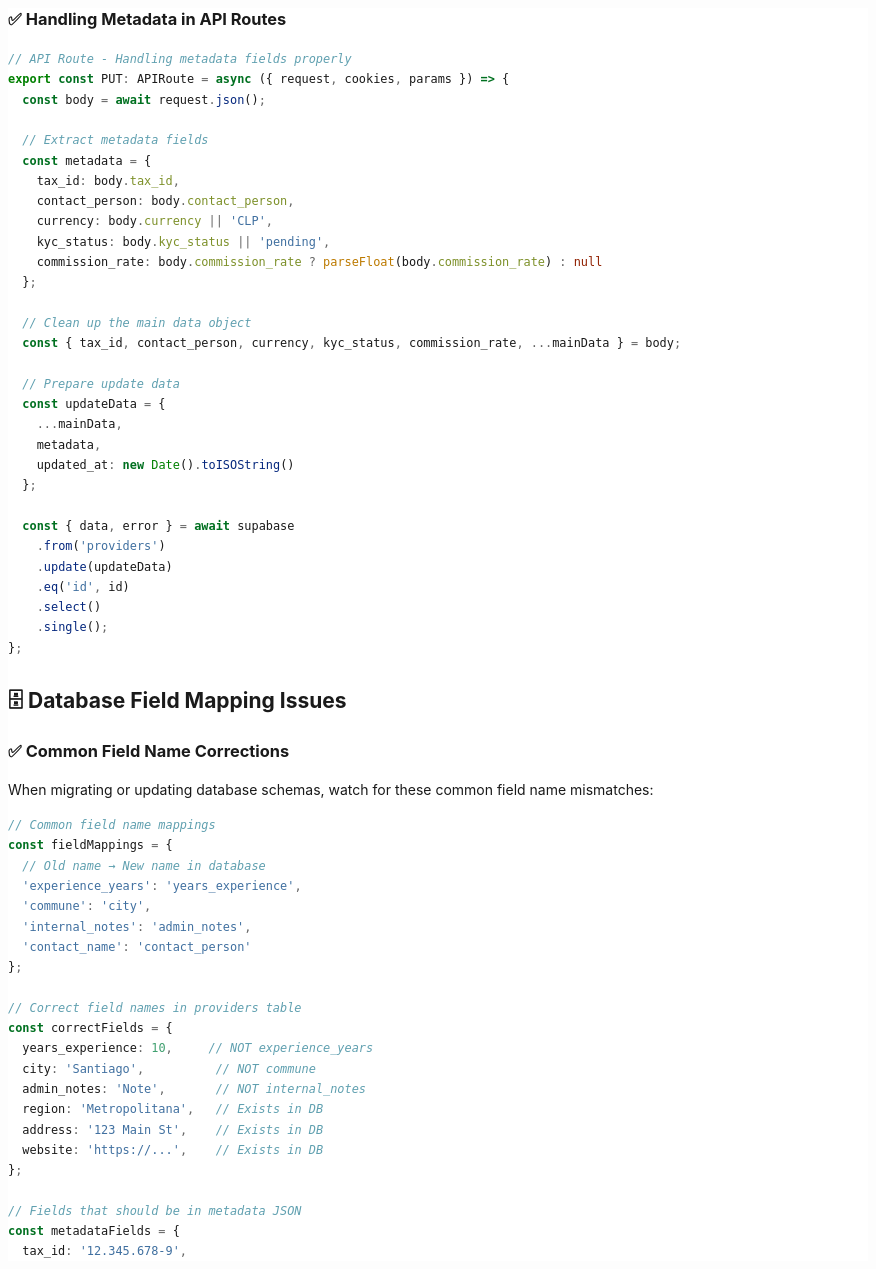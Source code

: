 ### ✅ Handling Metadata in API Routes

```typescript
// API Route - Handling metadata fields properly
export const PUT: APIRoute = async ({ request, cookies, params }) => {
  const body = await request.json();
  
  // Extract metadata fields
  const metadata = {
    tax_id: body.tax_id,
    contact_person: body.contact_person,
    currency: body.currency || 'CLP',
    kyc_status: body.kyc_status || 'pending',
    commission_rate: body.commission_rate ? parseFloat(body.commission_rate) : null
  };
  
  // Clean up the main data object
  const { tax_id, contact_person, currency, kyc_status, commission_rate, ...mainData } = body;
  
  // Prepare update data
  const updateData = {
    ...mainData,
    metadata,
    updated_at: new Date().toISOString()
  };
  
  const { data, error } = await supabase
    .from('providers')
    .update(updateData)
    .eq('id', id)
    .select()
    .single();
};
```

## 🗄️ Database Field Mapping Issues

### ✅ Common Field Name Corrections

When migrating or updating database schemas, watch for these common field name mismatches:

```typescript
// Common field name mappings
const fieldMappings = {
  // Old name → New name in database
  'experience_years': 'years_experience',
  'commune': 'city',
  'internal_notes': 'admin_notes',
  'contact_name': 'contact_person'
};

// Correct field names in providers table
const correctFields = {
  years_experience: 10,     // NOT experience_years
  city: 'Santiago',          // NOT commune
  admin_notes: 'Note',       // NOT internal_notes
  region: 'Metropolitana',   // Exists in DB
  address: '123 Main St',    // Exists in DB
  website: 'https://...',    // Exists in DB
};

// Fields that should be in metadata JSON
const metadataFields = {
  tax_id: '12.345.678-9',
```